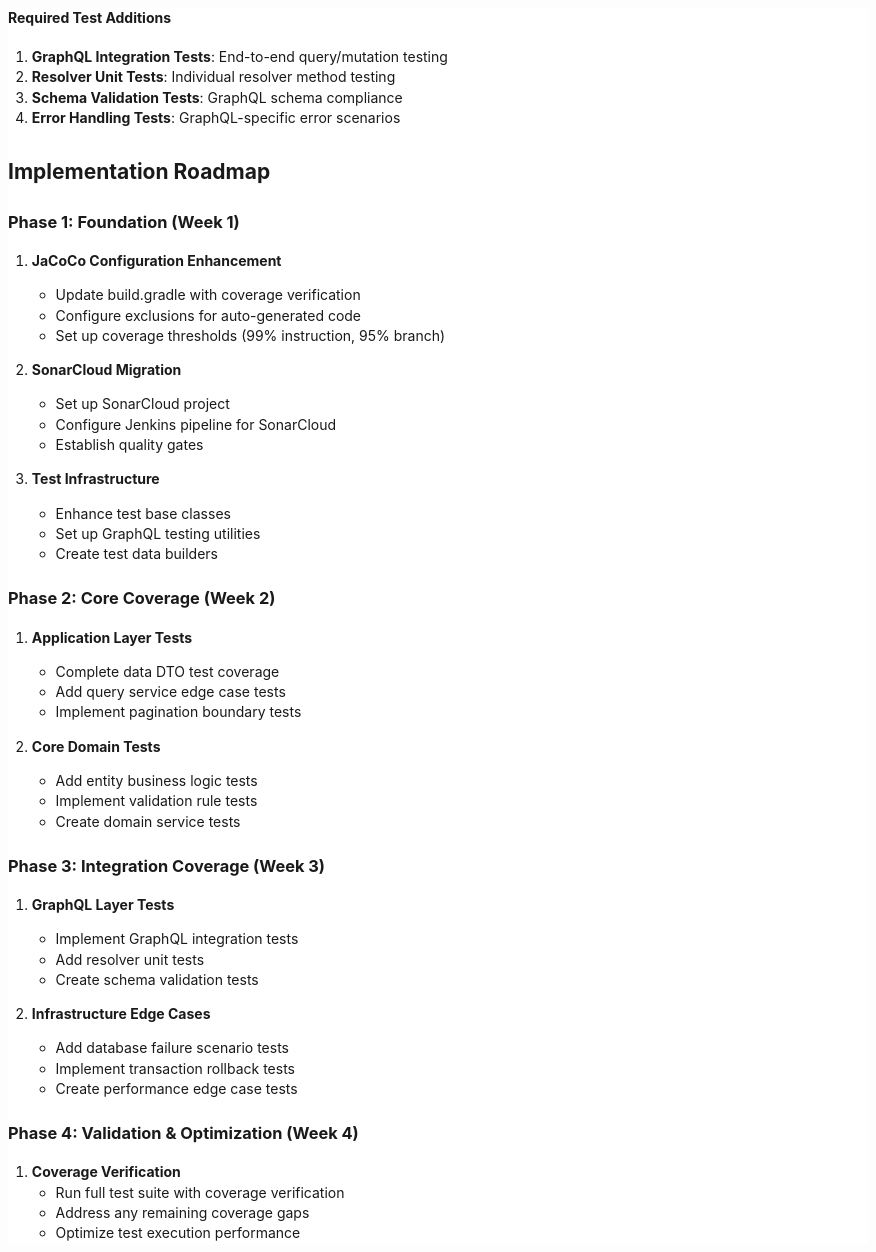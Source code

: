 
#### Required Test Additions
1. **GraphQL Integration Tests**: End-to-end query/mutation testing
2. **Resolver Unit Tests**: Individual resolver method testing
3. **Schema Validation Tests**: GraphQL schema compliance
4. **Error Handling Tests**: GraphQL-specific error scenarios

## Implementation Roadmap

### Phase 1: Foundation (Week 1)
1. **JaCoCo Configuration Enhancement**
   - Update build.gradle with coverage verification
   - Configure exclusions for auto-generated code
   - Set up coverage thresholds (99% instruction, 95% branch)

2. **SonarCloud Migration**
   - Set up SonarCloud project
   - Configure Jenkins pipeline for SonarCloud
   - Establish quality gates

3. **Test Infrastructure**
   - Enhance test base classes
   - Set up GraphQL testing utilities
   - Create test data builders

### Phase 2: Core Coverage (Week 2)
1. **Application Layer Tests**
   - Complete data DTO test coverage
   - Add query service edge case tests
   - Implement pagination boundary tests

2. **Core Domain Tests**
   - Add entity business logic tests
   - Implement validation rule tests
   - Create domain service tests

### Phase 3: Integration Coverage (Week 3)
1. **GraphQL Layer Tests**
   - Implement GraphQL integration tests
   - Add resolver unit tests
   - Create schema validation tests

2. **Infrastructure Edge Cases**
   - Add database failure scenario tests
   - Implement transaction rollback tests
   - Create performance edge case tests

### Phase 4: Validation & Optimization (Week 4)
1. **Coverage Verification**
   - Run full test suite with coverage verification
   - Address any remaining coverage gaps
   - Optimize test execution performance
